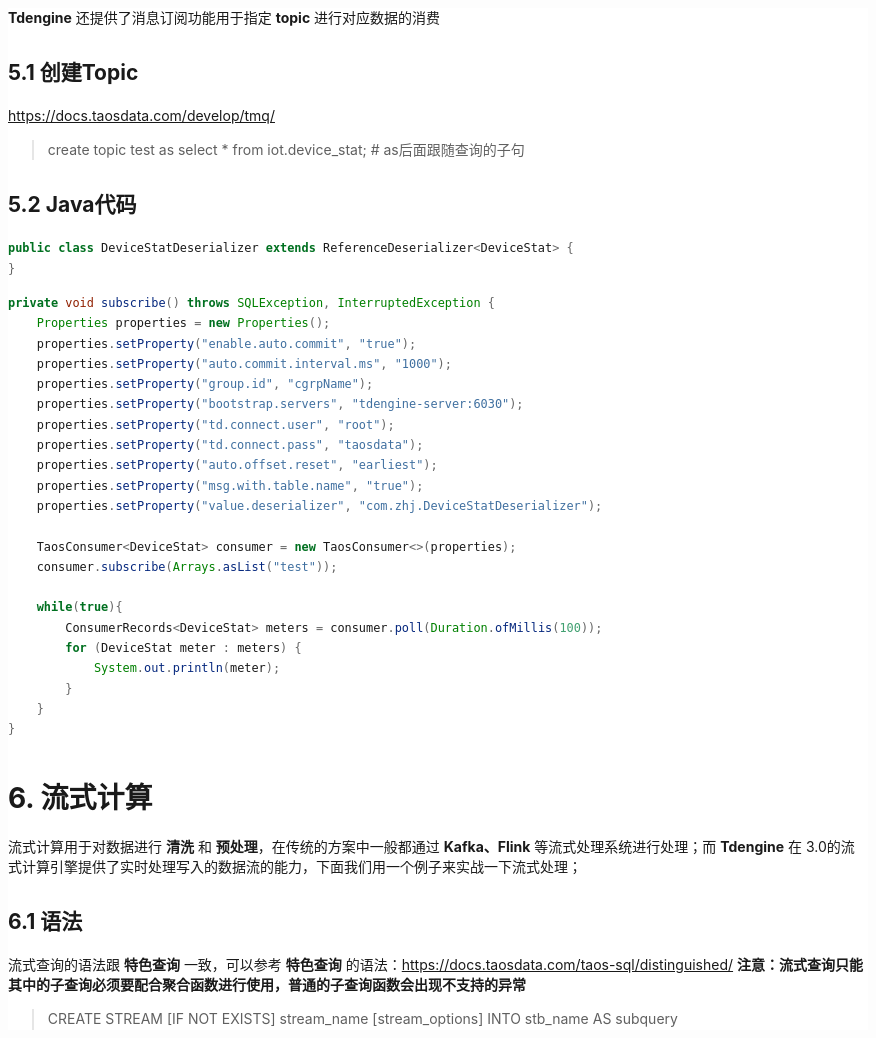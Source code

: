 **Tdengine** 还提供了消息订阅功能用于指定 **topic** 进行对应数据的消费

## 5.1 创建Topic

https://docs.taosdata.com/develop/tmq/

> create topic test as select * from iot.device_stat;  # as后面跟随查询的子句

## 5.2 Java代码

```java
public class DeviceStatDeserializer extends ReferenceDeserializer<DeviceStat> {
}
```

```java
private void subscribe() throws SQLException, InterruptedException {
    Properties properties = new Properties();
    properties.setProperty("enable.auto.commit", "true");
    properties.setProperty("auto.commit.interval.ms", "1000");
    properties.setProperty("group.id", "cgrpName");
    properties.setProperty("bootstrap.servers", "tdengine-server:6030");
    properties.setProperty("td.connect.user", "root");
    properties.setProperty("td.connect.pass", "taosdata");
    properties.setProperty("auto.offset.reset", "earliest");
    properties.setProperty("msg.with.table.name", "true");
    properties.setProperty("value.deserializer", "com.zhj.DeviceStatDeserializer");

    TaosConsumer<DeviceStat> consumer = new TaosConsumer<>(properties);
    consumer.subscribe(Arrays.asList("test"));

    while(true){
        ConsumerRecords<DeviceStat> meters = consumer.poll(Duration.ofMillis(100));
        for (DeviceStat meter : meters) {
            System.out.println(meter);
        }
    }
}
```



# 6. 流式计算

流式计算用于对数据进行 **清洗** 和 **预处理**，在传统的方案中一般都通过 **Kafka、Flink** 等流式处理系统进行处理；而 **Tdengine** 在 3.0的流式计算引擎提供了实时处理写入的数据流的能力，下面我们用一个例子来实战一下流式处理；

## 6.1 语法

流式查询的语法跟 **特色查询** 一致，可以参考 **特色查询** 的语法：https://docs.taosdata.com/taos-sql/distinguished/  **注意：流式查询只能其中的子查询必须要配合聚合函数进行使用，普通的子查询函数会出现不支持的异常**

>  CREATE STREAM [IF NOT EXISTS] stream_name [stream_options] INTO stb_name AS subquery
